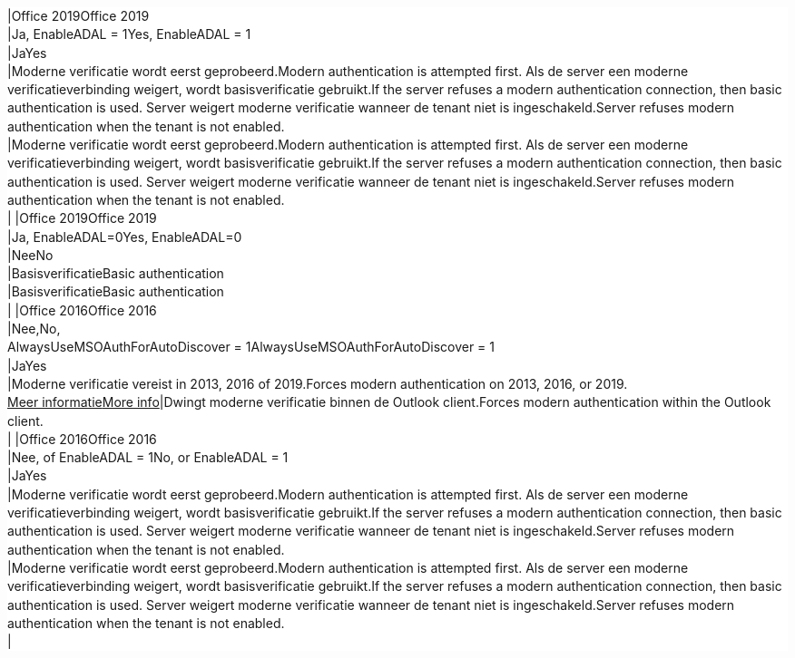 |<span data-ttu-id="8eee6-162">Office 2019</span><span class="sxs-lookup"><span data-stu-id="8eee6-162">Office 2019</span></span>  <br/> |<span data-ttu-id="8eee6-163">Ja, EnableADAL = 1</span><span class="sxs-lookup"><span data-stu-id="8eee6-163">Yes, EnableADAL = 1</span></span>  <br/> |<span data-ttu-id="8eee6-164">Ja</span><span class="sxs-lookup"><span data-stu-id="8eee6-164">Yes</span></span>  <br/> |<span data-ttu-id="8eee6-165">Moderne verificatie wordt eerst geprobeerd.</span><span class="sxs-lookup"><span data-stu-id="8eee6-165">Modern authentication is attempted first.</span></span> <span data-ttu-id="8eee6-166">Als de server een moderne verificatieverbinding weigert, wordt basisverificatie gebruikt.</span><span class="sxs-lookup"><span data-stu-id="8eee6-166">If the server refuses a modern authentication connection, then basic authentication is used.</span></span> <span data-ttu-id="8eee6-167">Server weigert moderne verificatie wanneer de tenant niet is ingeschakeld.</span><span class="sxs-lookup"><span data-stu-id="8eee6-167">Server refuses modern authentication when the tenant is not enabled.</span></span>  <br/> |<span data-ttu-id="8eee6-168">Moderne verificatie wordt eerst geprobeerd.</span><span class="sxs-lookup"><span data-stu-id="8eee6-168">Modern authentication is attempted first.</span></span> <span data-ttu-id="8eee6-169">Als de server een moderne verificatieverbinding weigert, wordt basisverificatie gebruikt.</span><span class="sxs-lookup"><span data-stu-id="8eee6-169">If the server refuses a modern authentication connection, then basic authentication is used.</span></span> <span data-ttu-id="8eee6-170">Server weigert moderne verificatie wanneer de tenant niet is ingeschakeld.</span><span class="sxs-lookup"><span data-stu-id="8eee6-170">Server refuses modern authentication when the tenant is not enabled.</span></span>  <br/> |
|<span data-ttu-id="8eee6-171">Office 2019</span><span class="sxs-lookup"><span data-stu-id="8eee6-171">Office 2019</span></span>  <br/> |<span data-ttu-id="8eee6-172">Ja, EnableADAL=0</span><span class="sxs-lookup"><span data-stu-id="8eee6-172">Yes, EnableADAL=0</span></span>  <br/> |<span data-ttu-id="8eee6-173">Nee</span><span class="sxs-lookup"><span data-stu-id="8eee6-173">No</span></span>  <br/> |<span data-ttu-id="8eee6-174">Basisverificatie</span><span class="sxs-lookup"><span data-stu-id="8eee6-174">Basic authentication</span></span>  <br/> |<span data-ttu-id="8eee6-175">Basisverificatie</span><span class="sxs-lookup"><span data-stu-id="8eee6-175">Basic authentication</span></span>  <br/> |
|<span data-ttu-id="8eee6-176">Office 2016</span><span class="sxs-lookup"><span data-stu-id="8eee6-176">Office 2016</span></span>  <br/> |<span data-ttu-id="8eee6-177">Nee,</span><span class="sxs-lookup"><span data-stu-id="8eee6-177">No,</span></span> <br> <span data-ttu-id="8eee6-178">AlwaysUseMSOAuthForAutoDiscover = 1</span><span class="sxs-lookup"><span data-stu-id="8eee6-178">AlwaysUseMSOAuthForAutoDiscover = 1</span></span> <br/> |<span data-ttu-id="8eee6-179">Ja</span><span class="sxs-lookup"><span data-stu-id="8eee6-179">Yes</span></span>  <br/> |<span data-ttu-id="8eee6-180">Moderne verificatie vereist in 2013, 2016 of 2019.</span><span class="sxs-lookup"><span data-stu-id="8eee6-180">Forces modern authentication on 2013, 2016, or 2019.</span></span> <br/> [<span data-ttu-id="8eee6-181">Meer informatie</span><span class="sxs-lookup"><span data-stu-id="8eee6-181">More info</span></span>](https://support.microsoft.com/help/3126599/outlook-prompts-for-password-when-modern-authentication-is-enabled)|<span data-ttu-id="8eee6-182">Dwingt moderne verificatie binnen de Outlook client.</span><span class="sxs-lookup"><span data-stu-id="8eee6-182">Forces modern authentication within the Outlook client.</span></span><br/> |
|<span data-ttu-id="8eee6-183">Office 2016</span><span class="sxs-lookup"><span data-stu-id="8eee6-183">Office 2016</span></span>  <br/> |<span data-ttu-id="8eee6-184">Nee, of EnableADAL = 1</span><span class="sxs-lookup"><span data-stu-id="8eee6-184">No, or EnableADAL = 1</span></span>  <br/> |<span data-ttu-id="8eee6-185">Ja</span><span class="sxs-lookup"><span data-stu-id="8eee6-185">Yes</span></span>  <br/> |<span data-ttu-id="8eee6-186">Moderne verificatie wordt eerst geprobeerd.</span><span class="sxs-lookup"><span data-stu-id="8eee6-186">Modern authentication is attempted first.</span></span> <span data-ttu-id="8eee6-187">Als de server een moderne verificatieverbinding weigert, wordt basisverificatie gebruikt.</span><span class="sxs-lookup"><span data-stu-id="8eee6-187">If the server refuses a modern authentication connection, then basic authentication is used.</span></span> <span data-ttu-id="8eee6-188">Server weigert moderne verificatie wanneer de tenant niet is ingeschakeld.</span><span class="sxs-lookup"><span data-stu-id="8eee6-188">Server refuses modern authentication when the tenant is not enabled.</span></span>  <br/> |<span data-ttu-id="8eee6-189">Moderne verificatie wordt eerst geprobeerd.</span><span class="sxs-lookup"><span data-stu-id="8eee6-189">Modern authentication is attempted first.</span></span> <span data-ttu-id="8eee6-190">Als de server een moderne verificatieverbinding weigert, wordt basisverificatie gebruikt.</span><span class="sxs-lookup"><span data-stu-id="8eee6-190">If the server refuses a modern authentication connection, then basic authentication is used.</span></span> <span data-ttu-id="8eee6-191">Server weigert moderne verificatie wanneer de tenant niet is ingeschakeld.</span><span class="sxs-lookup"><span data-stu-id="8eee6-191">Server refuses modern authentication when the tenant is not enabled.</span></span>  <br/> |